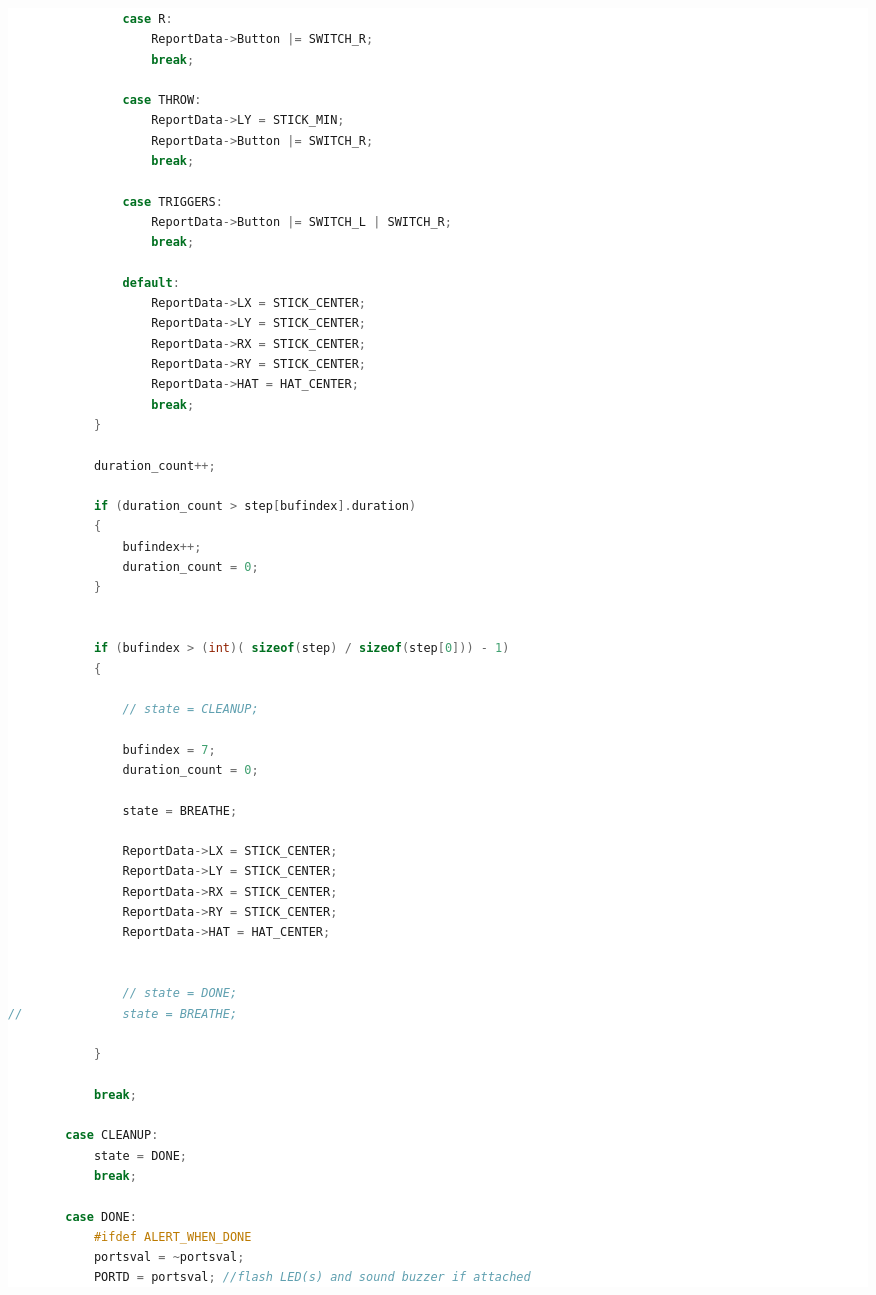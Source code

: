 ```c
				case R:
					ReportData->Button |= SWITCH_R;
					break;

				case THROW:
					ReportData->LY = STICK_MIN;				
					ReportData->Button |= SWITCH_R;
					break;

				case TRIGGERS:
					ReportData->Button |= SWITCH_L | SWITCH_R;
					break;

				default:
					ReportData->LX = STICK_CENTER;
					ReportData->LY = STICK_CENTER;
					ReportData->RX = STICK_CENTER;
					ReportData->RY = STICK_CENTER;
					ReportData->HAT = HAT_CENTER;
					break;
			}

			duration_count++;

			if (duration_count > step[bufindex].duration)
			{
				bufindex++;
				duration_count = 0;				
			}


			if (bufindex > (int)( sizeof(step) / sizeof(step[0])) - 1)
			{

				// state = CLEANUP;

				bufindex = 7;
				duration_count = 0;

				state = BREATHE;

				ReportData->LX = STICK_CENTER;
				ReportData->LY = STICK_CENTER;
				ReportData->RX = STICK_CENTER;
				ReportData->RY = STICK_CENTER;
				ReportData->HAT = HAT_CENTER;


				// state = DONE;
//				state = BREATHE;

			}

			break;

		case CLEANUP:
			state = DONE;
			break;

		case DONE:
			#ifdef ALERT_WHEN_DONE
			portsval = ~portsval;
			PORTD = portsval; //flash LED(s) and sound buzzer if attached
```